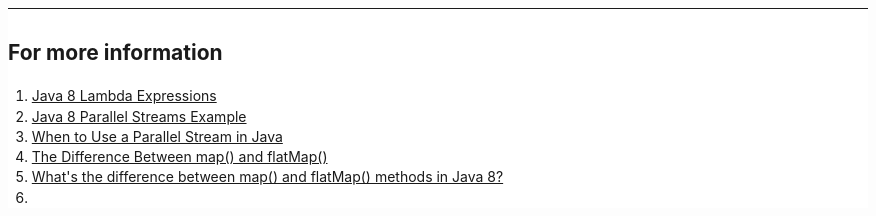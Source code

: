 

---

## For more information

1. [Java 8 Lambda Expressions](https://www.javaguides.net/2018/07/java-8-lambda-expressions.html)
2. [Java 8 Parallel Streams Example](https://examples.javacodegeeks.com/core-java/java-8-parallel-streams-example/)
3. [When to Use a Parallel Stream in Java](https://www.baeldung.com/java-when-to-use-parallel-stream)
4. [The Difference Between map() and flatMap()](https://www.baeldung.com/java-difference-map-and-flatmap)
5. [What's the difference between map() and flatMap() methods in Java 8?](https://stackoverflow.com/questions/26684562/whats-the-difference-between-map-and-flatmap-methods-in-java-8)
6. 

